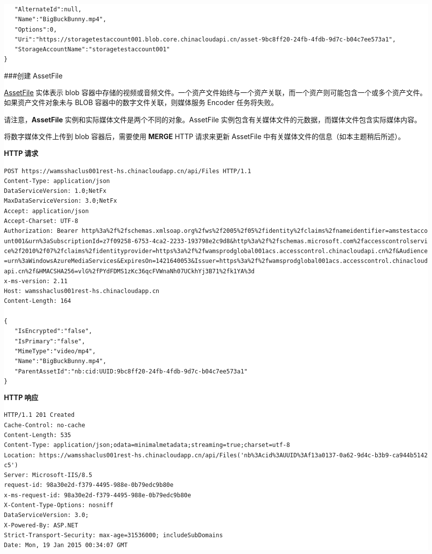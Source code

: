 	   "AlternateId":null,
	   "Name":"BigBuckBunny.mp4",
	   "Options":0,
	   "Uri":"https://storagetestaccount001.blob.core.chinacloudapi.cn/asset-9bc8ff20-24fb-4fdb-9d7c-b04c7ee573a1",
	   "StorageAccountName":"storagetestaccount001"
	}
	
###创建 AssetFile

[AssetFile](http://msdn.microsoft.com/zh-cn/library/azure/hh974275.aspx) 实体表示 blob 容器中存储的视频或音频文件。一个资产文件始终与一个资产关联，而一个资产则可能包含一个或多个资产文件。如果资产文件对象未与 BLOB 容器中的数字文件关联，则媒体服务 Encoder 任务将失败。

请注意，**AssetFile** 实例和实际媒体文件是两个不同的对象。AssetFile 实例包含有关媒体文件的元数据，而媒体文件包含实际媒体内容。

将数字媒体文件上传到 blob 容器后，需要使用 **MERGE** HTTP 请求来更新 AssetFile 中有关媒体文件的信息（如本主题稍后所述）。

**HTTP 请求**

	POST https://wamsshaclus001rest-hs.chinacloudapp.cn/api/Files HTTP/1.1
	Content-Type: application/json
	DataServiceVersion: 1.0;NetFx
	MaxDataServiceVersion: 3.0;NetFx
	Accept: application/json
	Accept-Charset: UTF-8
	Authorization: Bearer http%3a%2f%2fschemas.xmlsoap.org%2fws%2f2005%2f05%2fidentity%2fclaims%2fnameidentifier=amstestaccount001&urn%3aSubscriptionId=z7f09258-6753-4ca2-2233-193798e2c9d8&http%3a%2f%2fschemas.microsoft.com%2faccesscontrolservice%2f2010%2f07%2fclaims%2fidentityprovider=https%3a%2f%2fwamsprodglobal001acs.accesscontrol.chinacloudapi.cn%2f&Audience=urn%3aWindowsAzureMediaServices&ExpiresOn=1421640053&Issuer=https%3a%2f%2fwamsprodglobal001acs.accesscontrol.chinacloudapi.cn%2f&HMACSHA256=vlG%2fPYdFDMS1zKc36qcFVWnaNh07UCkhYj3B71%2fk1YA%3d
	x-ms-version: 2.11
	Host: wamsshaclus001rest-hs.chinacloudapp.cn
	Content-Length: 164
	
	{  
	   "IsEncrypted":"false",
	   "IsPrimary":"false",
	   "MimeType":"video/mp4",
	   "Name":"BigBuckBunny.mp4",
	   "ParentAssetId":"nb:cid:UUID:9bc8ff20-24fb-4fdb-9d7c-b04c7ee573a1"
	}


**HTTP 响应**

	HTTP/1.1 201 Created
	Cache-Control: no-cache
	Content-Length: 535
	Content-Type: application/json;odata=minimalmetadata;streaming=true;charset=utf-8
	Location: https://wamsshaclus001rest-hs.chinacloudapp.cn/api/Files('nb%3Acid%3AUUID%3Af13a0137-0a62-9d4c-b3b9-ca944b5142c5')
	Server: Microsoft-IIS/8.5
	request-id: 98a30e2d-f379-4495-988e-0b79edc9b80e
	x-ms-request-id: 98a30e2d-f379-4495-988e-0b79edc9b80e
	X-Content-Type-Options: nosniff
	DataServiceVersion: 3.0;
	X-Powered-By: ASP.NET
	Strict-Transport-Security: max-age=31536000; includeSubDomains
	Date: Mon, 19 Jan 2015 00:34:07 GMT
	